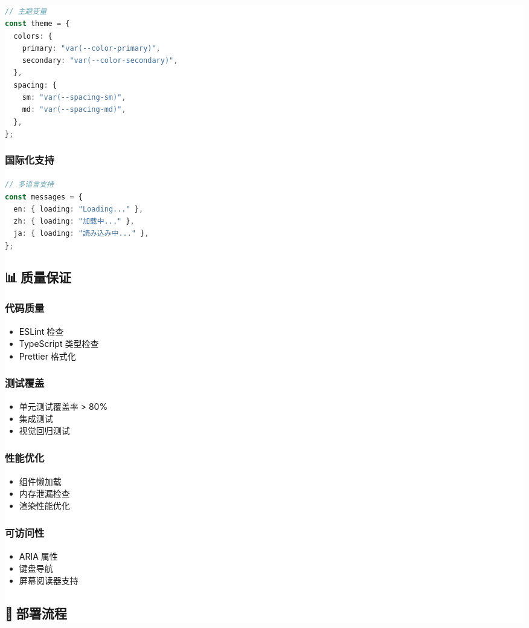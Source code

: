 ```typescript
// 主题变量
const theme = {
  colors: {
    primary: "var(--color-primary)",
    secondary: "var(--color-secondary)",
  },
  spacing: {
    sm: "var(--spacing-sm)",
    md: "var(--spacing-md)",
  },
};
```

### 国际化支持

```typescript
// 多语言支持
const messages = {
  en: { loading: "Loading..." },
  zh: { loading: "加载中..." },
  ja: { loading: "読み込み中..." },
};
```

## 📊 质量保证

### 代码质量

- ESLint 检查
- TypeScript 类型检查
- Prettier 格式化

### 测试覆盖

- 单元测试覆盖率 > 80%
- 集成测试
- 视觉回归测试

### 性能优化

- 组件懒加载
- 内存泄漏检查
- 渲染性能优化

### 可访问性

- ARIA 属性
- 键盘导航
- 屏幕阅读器支持

## 🚀 部署流程
